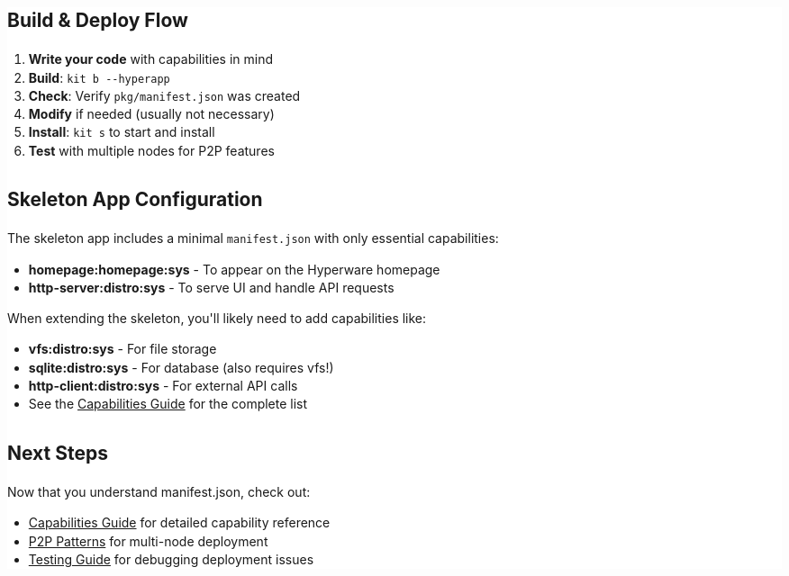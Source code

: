 ## Build & Deploy Flow

1. **Write your code** with capabilities in mind
2. **Build**: `kit b --hyperapp`
3. **Check**: Verify `pkg/manifest.json` was created
4. **Modify** if needed (usually not necessary)
5. **Install**: `kit s` to start and install
6. **Test** with multiple nodes for P2P features

## Skeleton App Configuration

The skeleton app includes a minimal `manifest.json` with only essential capabilities:
- **homepage:homepage:sys** - To appear on the Hyperware homepage
- **http-server:distro:sys** - To serve UI and handle API requests

When extending the skeleton, you'll likely need to add capabilities like:
- **vfs:distro:sys** - For file storage
- **sqlite:distro:sys** - For database (also requires vfs!)
- **http-client:distro:sys** - For external API calls
- See the [Capabilities Guide](./09-CAPABILITIES-GUIDE.md) for the complete list

## Next Steps

Now that you understand manifest.json, check out:
- [Capabilities Guide](./09-CAPABILITIES-GUIDE.md) for detailed capability reference
- [P2P Patterns](./04-P2P-PATTERNS.md) for multi-node deployment
- [Testing Guide](./06-TESTING-DEBUGGING.md) for debugging deployment issues